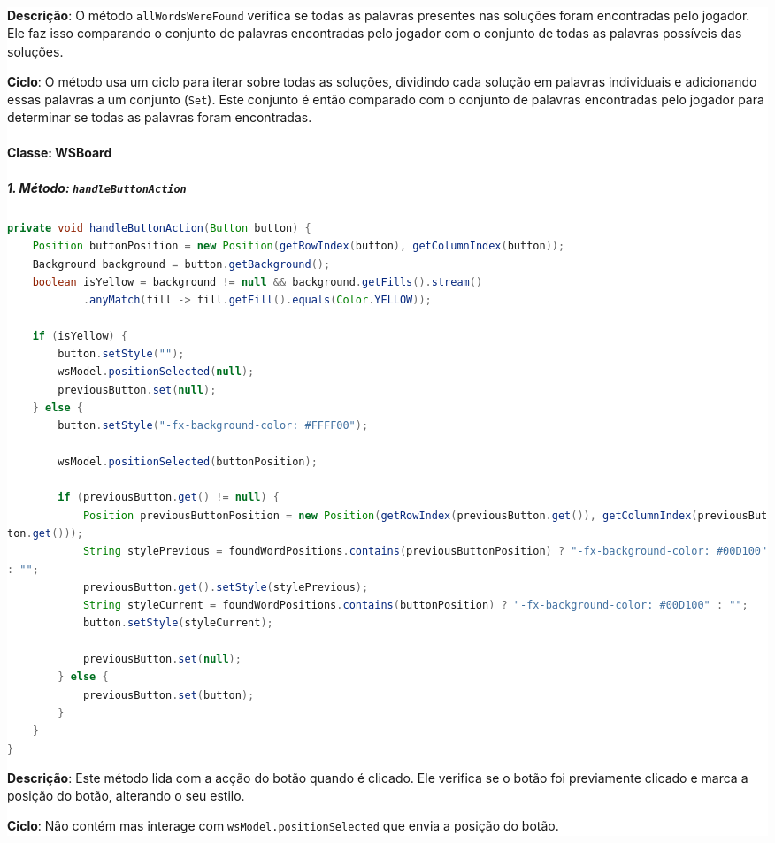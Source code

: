 **Descrição**:
O método `allWordsWereFound` verifica se todas as palavras presentes nas soluções foram encontradas pelo jogador. Ele faz isso comparando o conjunto de palavras encontradas pelo jogador com o conjunto de todas as palavras possíveis das soluções.

**Ciclo**: O método usa um ciclo para iterar sobre todas as soluções, dividindo cada solução em palavras individuais e adicionando essas palavras a um conjunto (`Set`). Este conjunto é então comparado com o conjunto de palavras encontradas pelo jogador para determinar se todas as palavras foram encontradas.

#### Classe: WSBoard

##### 1. Método: `handleButtonAction`

```java
private void handleButtonAction(Button button) {
    Position buttonPosition = new Position(getRowIndex(button), getColumnIndex(button));
    Background background = button.getBackground();
    boolean isYellow = background != null && background.getFills().stream()
            .anyMatch(fill -> fill.getFill().equals(Color.YELLOW));

    if (isYellow) {
        button.setStyle("");
        wsModel.positionSelected(null);
        previousButton.set(null);
    } else {
        button.setStyle("-fx-background-color: #FFFF00");

        wsModel.positionSelected(buttonPosition);

        if (previousButton.get() != null) {
            Position previousButtonPosition = new Position(getRowIndex(previousButton.get()), getColumnIndex(previousButton.get()));
            String stylePrevious = foundWordPositions.contains(previousButtonPosition) ? "-fx-background-color: #00D100" : "";
            previousButton.get().setStyle(stylePrevious);
            String styleCurrent = foundWordPositions.contains(buttonPosition) ? "-fx-background-color: #00D100" : "";
            button.setStyle(styleCurrent);

            previousButton.set(null);
        } else {
            previousButton.set(button);
        }
    }
}
```

**Descrição**:
Este método lida com a acção do botão quando é clicado. Ele verifica se o botão foi previamente clicado e marca a posição do botão, alterando o seu estilo.

**Ciclo**: Não contém mas interage com `wsModel.positionSelected` que envia a posição do botão.
